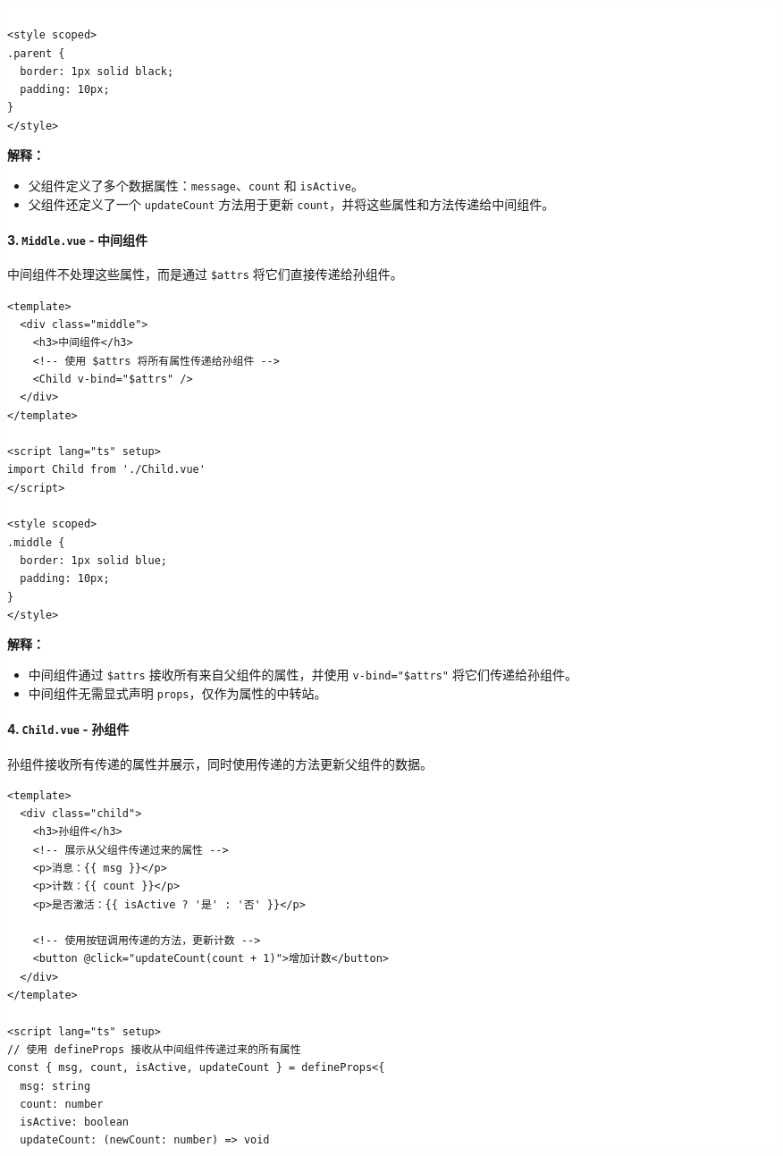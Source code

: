 ```vue

<style scoped>
.parent {
  border: 1px solid black;
  padding: 10px;
}
</style>
```

**解释：**
- 父组件定义了多个数据属性：`message`、`count` 和 `isActive`。
- 父组件还定义了一个 `updateCount` 方法用于更新 `count`，并将这些属性和方法传递给中间组件。

#### 3. `Middle.vue` - 中间组件
中间组件不处理这些属性，而是通过 `$attrs` 将它们直接传递给孙组件。

```vue
<template>
  <div class="middle">
    <h3>中间组件</h3>
    <!-- 使用 $attrs 将所有属性传递给孙组件 -->
    <Child v-bind="$attrs" />
  </div>
</template>

<script lang="ts" setup>
import Child from './Child.vue'
</script>

<style scoped>
.middle {
  border: 1px solid blue;
  padding: 10px;
}
</style>
```

**解释：**
- 中间组件通过 `$attrs` 接收所有来自父组件的属性，并使用 `v-bind="$attrs"` 将它们传递给孙组件。
- 中间组件无需显式声明 `props`，仅作为属性的中转站。

#### 4. `Child.vue` - 孙组件
孙组件接收所有传递的属性并展示，同时使用传递的方法更新父组件的数据。

```vue
<template>
  <div class="child">
    <h3>孙组件</h3>
    <!-- 展示从父组件传递过来的属性 -->
    <p>消息：{{ msg }}</p>
    <p>计数：{{ count }}</p>
    <p>是否激活：{{ isActive ? '是' : '否' }}</p>

    <!-- 使用按钮调用传递的方法，更新计数 -->
    <button @click="updateCount(count + 1)">增加计数</button>
  </div>
</template>

<script lang="ts" setup>
// 使用 defineProps 接收从中间组件传递过来的所有属性
const { msg, count, isActive, updateCount } = defineProps<{
  msg: string
  count: number
  isActive: boolean
  updateCount: (newCount: number) => void
```